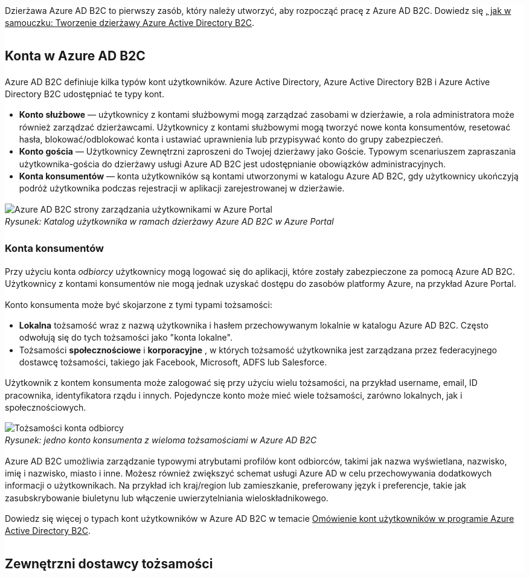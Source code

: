 Dzierżawa Azure AD B2C to pierwszy zasób, który należy utworzyć, aby rozpocząć pracę z Azure AD B2C. Dowiedz się [, jak w samouczku: Tworzenie dzierżawy Azure Active Directory B2C](tutorial-create-tenant.md).

## <a name="accounts-in-azure-ad-b2c"></a>Konta w Azure AD B2C

Azure AD B2C definiuje kilka typów kont użytkowników. Azure Active Directory, Azure Active Directory B2B i Azure Active Directory B2C udostępniać te typy kont.

* **Konto służbowe** — użytkownicy z kontami służbowymi mogą zarządzać zasobami w dzierżawie, a rola administratora może również zarządzać dzierżawcami. Użytkownicy z kontami służbowymi mogą tworzyć nowe konta konsumentów, resetować hasła, blokować/odblokować konta i ustawiać uprawnienia lub przypisywać konto do grupy zabezpieczeń.
* **Konto gościa** — Użytkownicy Zewnętrzni zaproszeni do Twojej dzierżawy jako Goście. Typowym scenariuszem zapraszania użytkownika-gościa do dzierżawy usługi Azure AD B2C jest udostępnianie obowiązków administracyjnych.
* **Konta konsumentów** — konta użytkowników są kontami utworzonymi w katalogu Azure AD B2C, gdy użytkownicy ukończyją podróż użytkownika podczas rejestracji w aplikacji zarejestrowanej w dzierżawie.

![Azure AD B2C strony zarządzania użytkownikami w Azure Portal](media/technical-overview/portal-01-users.png)<br/>*Rysunek: Katalog użytkownika w ramach dzierżawy Azure AD B2C w Azure Portal*

### <a name="consumer-accounts"></a>Konta konsumentów

Przy użyciu konta *odbiorcy* użytkownicy mogą logować się do aplikacji, które zostały zabezpieczone za pomocą Azure AD B2C. Użytkownicy z kontami konsumentów nie mogą jednak uzyskać dostępu do zasobów platformy Azure, na przykład Azure Portal.

Konto konsumenta może być skojarzone z tymi typami tożsamości:

* **Lokalna** tożsamość wraz z nazwą użytkownika i hasłem przechowywanym lokalnie w katalogu Azure AD B2C. Często odwołują się do tych tożsamości jako "konta lokalne".
* Tożsamości **społecznościowe** i **korporacyjne** , w których tożsamość użytkownika jest zarządzana przez federacyjnego dostawcę tożsamości, takiego jak Facebook, Microsoft, ADFS lub Salesforce.

Użytkownik z kontem konsumenta może zalogować się przy użyciu wielu tożsamości, na przykład username, email, ID pracownika, identyfikatora rządu i innych. Pojedyncze konto może mieć wiele tożsamości, zarówno lokalnych, jak i społecznościowych.

![Tożsamości konta odbiorcy](media/technical-overview/identities.png)<br/>*Rysunek: jedno konto konsumenta z wieloma tożsamościami w Azure AD B2C*

Azure AD B2C umożliwia zarządzanie typowymi atrybutami profilów kont odbiorców, takimi jak nazwa wyświetlana, nazwisko, imię i nazwisko, miasto i inne. Możesz również zwiększyć schemat usługi Azure AD w celu przechowywania dodatkowych informacji o użytkownikach. Na przykład ich kraj/region lub zamieszkanie, preferowany język i preferencje, takie jak zasubskrybowanie biuletynu lub włączenie uwierzytelniania wieloskładnikowego.

Dowiedz się więcej o typach kont użytkowników w Azure AD B2C w temacie [Omówienie kont użytkowników w programie Azure Active Directory B2C](user-overview.md).

## <a name="external-identity-providers"></a>Zewnętrzni dostawcy tożsamości
